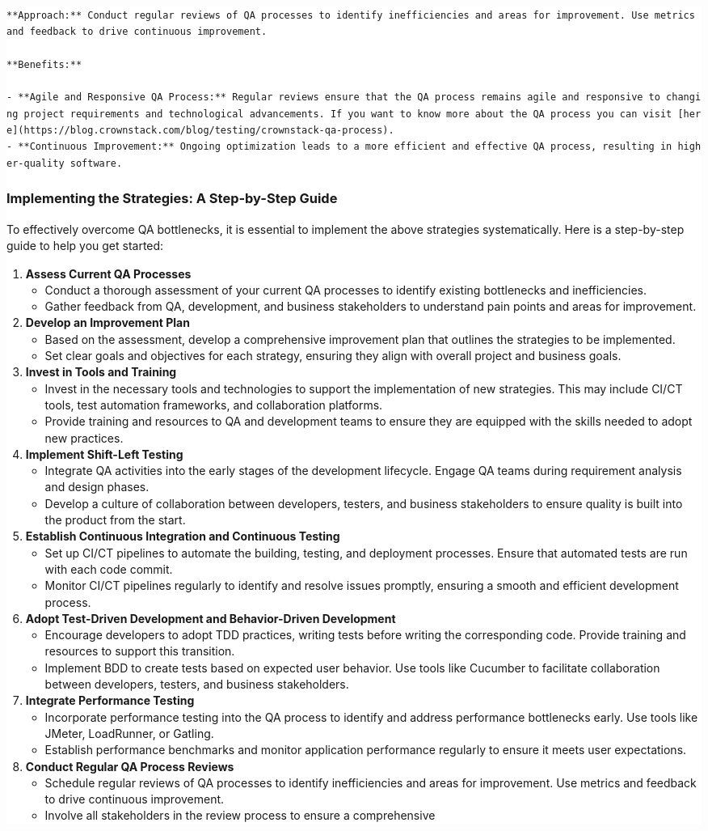     **Approach:** Conduct regular reviews of QA processes to identify inefficiencies and areas for improvement. Use metrics and feedback to drive continuous improvement.
    
    **Benefits:**
    
    - **Agile and Responsive QA Process:** Regular reviews ensure that the QA process remains agile and responsive to changing project requirements and technological advancements. If you want to know more about the QA process you can visit [here](https://blog.crownstack.com/blog/testing/crownstack-qa-process).
    - **Continuous Improvement:** Ongoing optimization leads to a more efficient and effective QA process, resulting in higher-quality software.

### **Implementing the Strategies: A Step-by-Step Guide**

To effectively overcome QA bottlenecks, it is essential to implement the above strategies systematically. Here is a step-by-step guide to help you get started:

1. **Assess Current QA Processes**
    - Conduct a thorough assessment of your current QA processes to identify existing bottlenecks and inefficiencies.
    - Gather feedback from QA, development, and business stakeholders to understand pain points and areas for improvement.
2. **Develop an Improvement Plan**
    - Based on the assessment, develop a comprehensive improvement plan that outlines the strategies to be implemented.
    - Set clear goals and objectives for each strategy, ensuring they align with overall project and business goals.
3. **Invest in Tools and Training**
    - Invest in the necessary tools and technologies to support the implementation of new strategies. This may include CI/CT tools, test automation frameworks, and collaboration platforms.
    - Provide training and resources to QA and development teams to ensure they are equipped with the skills needed to adopt new practices.
4. **Implement Shift-Left Testing**
    - Integrate QA activities into the early stages of the development lifecycle. Engage QA teams during requirement analysis and design phases.
    - Develop a culture of collaboration between developers, testers, and business stakeholders to ensure quality is built into the product from the start.
5. **Establish Continuous Integration and Continuous Testing**
    - Set up CI/CT pipelines to automate the building, testing, and deployment processes. Ensure that automated tests are run with each code commit.
    - Monitor CI/CT pipelines regularly to identify and resolve issues promptly, ensuring a smooth and efficient development process.
6. **Adopt Test-Driven Development and Behavior-Driven Development**
    - Encourage developers to adopt TDD practices, writing tests before writing the corresponding code. Provide training and resources to support this transition.
    - Implement BDD to create tests based on expected user behavior. Use tools like Cucumber to facilitate collaboration between developers, testers, and business stakeholders.
7. **Integrate Performance Testing**
    - Incorporate performance testing into the QA process to identify and address performance bottlenecks early. Use tools like JMeter, LoadRunner, or Gatling.
    - Establish performance benchmarks and monitor application performance regularly to ensure it meets user expectations.
8. **Conduct Regular QA Process Reviews**
    - Schedule regular reviews of QA processes to identify inefficiencies and areas for improvement. Use metrics and feedback to drive continuous improvement.
    - Involve all stakeholders in the review process to ensure a comprehensive
